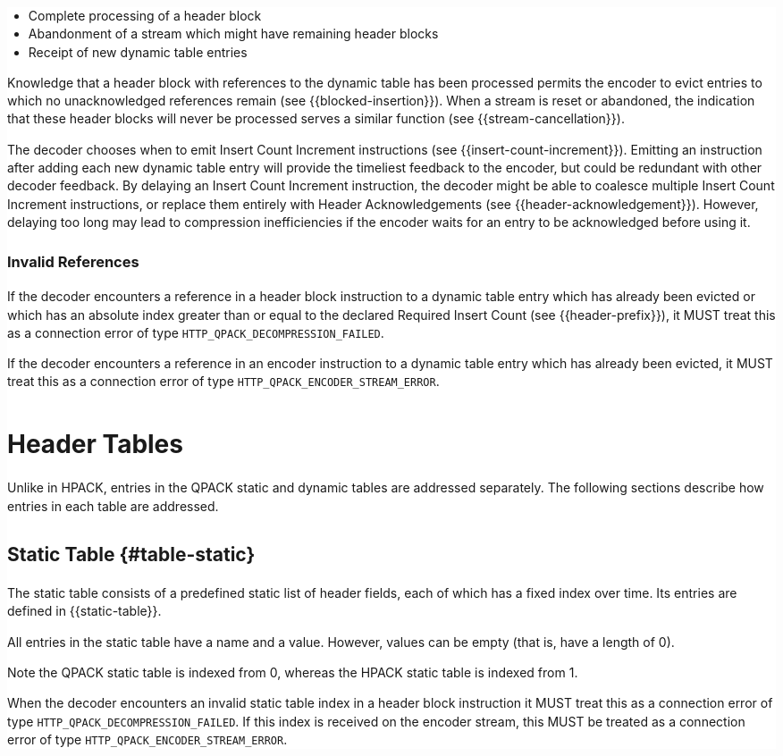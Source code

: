 - Complete processing of a header block
- Abandonment of a stream which might have remaining header blocks
- Receipt of new dynamic table entries

Knowledge that a header block with references to the dynamic table has been
processed permits the encoder to evict entries to which no unacknowledged
references remain (see {{blocked-insertion}}).  When a stream is reset or
abandoned, the indication that these header blocks will never be processed
serves a similar function (see {{stream-cancellation}}).

The decoder chooses when to emit Insert Count Increment instructions (see
{{insert-count-increment}}). Emitting an instruction after adding each new
dynamic table entry will provide the timeliest feedback to the encoder, but
could be redundant with other decoder feedback. By delaying an Insert Count
Increment instruction, the decoder might be able to coalesce multiple Insert
Count Increment instructions, or replace them entirely with Header
Acknowledgements (see {{header-acknowledgement}}). However, delaying too long
may lead to compression inefficiencies if the encoder waits for an entry to be
acknowledged before using it.

### Invalid References

If the decoder encounters a reference in a header block instruction to a dynamic
table entry which has already been evicted or which has an absolute index
greater than or equal to the declared Required Insert Count (see
{{header-prefix}}), it MUST treat this as a connection error of type
`HTTP_QPACK_DECOMPRESSION_FAILED`.

If the decoder encounters a reference in an encoder instruction to a dynamic
table entry which has already been evicted, it MUST treat this as a connection
error of type `HTTP_QPACK_ENCODER_STREAM_ERROR`.


# Header Tables

Unlike in HPACK, entries in the QPACK static and dynamic tables are addressed
separately.  The following sections describe how entries in each table are
addressed.

## Static Table {#table-static}

The static table consists of a predefined static list of header fields, each of
which has a fixed index over time.  Its entries are defined in {{static-table}}.

All entries in the static table have a name and a value.  However, values can be
empty (that is, have a length of 0).

Note the QPACK static table is indexed from 0, whereas the HPACK static table
is indexed from 1.

When the decoder encounters an invalid static table index in a header block
instruction it MUST treat this as a connection error of type
`HTTP_QPACK_DECOMPRESSION_FAILED`.  If this index is received on the encoder
stream, this MUST be treated as a connection error of type
`HTTP_QPACK_ENCODER_STREAM_ERROR`.
